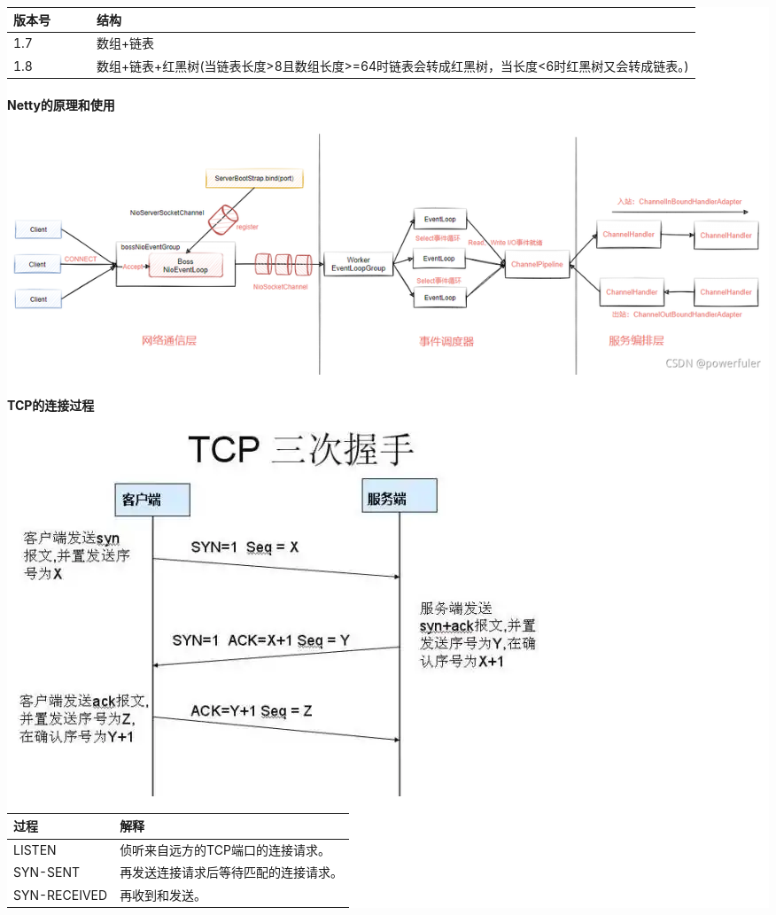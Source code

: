 
| 版本号 | 结构 | 
| :----- | :----- |  
|<div style='width: 80px'>1.7</div>|数组+链表|
|<div style='width: 80px'>1.8</div>|数组+链表+红黑树(当链表长度>8且数组长度>=64时链表会转成红黑树，当长度<6时红黑树又会转成链表。)|


#### Netty的原理和使用
![](/images/ReviewV/Netty.png)


#### TCP的连接过程
![](/images/ReviewV/TCP.png)


| 过程 | 解释 |
| :----- | :----- |
|LISTEN|侦听来自远方的TCP端口的连接请求。|
|SYN-SENT|再发送连接请求后等待匹配的连接请求。|
|SYN-RECEIVED|再收到和发送。|
